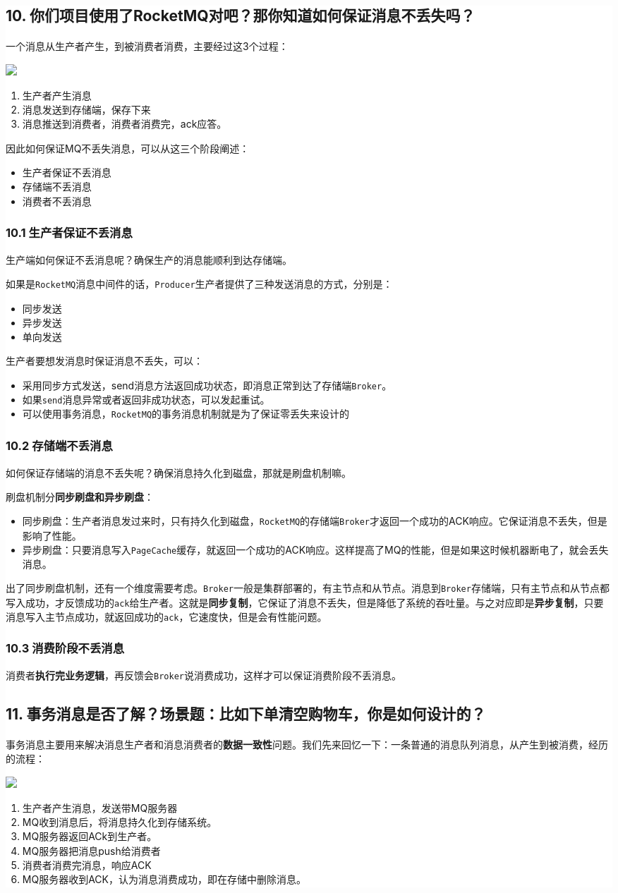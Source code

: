 10\. 你们项目使用了RocketMQ对吧？那你知道如何保证消息不丢失吗？
--------------------------------------

一个消息从生产者产生，到被消费者消费，主要经过这3个过程：

![](/images/jueJin/708a8d7b0e2f41f.png)

1.  生产者产生消息
2.  消息发送到存储端，保存下来
3.  消息推送到消费者，消费者消费完，ack应答。

因此如何保证MQ不丢失消息，可以从这三个阶段阐述：

*   生产者保证不丢消息
*   存储端不丢消息
*   消费者不丢消息

### 10.1 生产者保证不丢消息

生产端如何保证不丢消息呢？确保生产的消息能顺利到达存储端。

如果是`RocketMQ`消息中间件的话，`Producer`生产者提供了三种发送消息的方式，分别是：

*   同步发送
*   异步发送
*   单向发送

生产者要想发消息时保证消息不丢失，可以：

*   采用同步方式发送，send消息方法返回成功状态，即消息正常到达了存储端`Broker`。
*   如果`send`消息异常或者返回非成功状态，可以发起重试。
*   可以使用事务消息，`RocketMQ`的事务消息机制就是为了保证零丢失来设计的

### 10.2 存储端不丢消息

如何保证存储端的消息不丢失呢？确保消息持久化到磁盘，那就是刷盘机制嘛。

刷盘机制分**同步刷盘和异步刷盘**：

*   同步刷盘：生产者消息发过来时，只有持久化到磁盘，`RocketMQ`的存储端`Broker`才返回一个成功的ACK响应。它保证消息不丢失，但是影响了性能。
*   异步刷盘：只要消息写入`PageCache`缓存，就返回一个成功的ACK响应。这样提高了MQ的性能，但是如果这时候机器断电了，就会丢失消息。

出了同步刷盘机制，还有一个维度需要考虑。`Broker`一般是集群部署的，有主节点和从节点。消息到`Broker`存储端，只有主节点和从节点都写入成功，才反馈成功的`ack`给生产者。这就是**同步复制**，它保证了消息不丢失，但是降低了系统的吞吐量。与之对应即是**异步复制**，只要消息写入主节点成功，就返回成功的`ack`，它速度快，但是会有性能问题。

### 10.3 消费阶段不丢消息

消费者**执行完业务逻辑**，再反馈会`Broker`说消费成功，这样才可以保证消费阶段不丢消息。

11\. 事务消息是否了解？场景题：比如下单清空购物车，你是如何设计的？
------------------------------------

事务消息主要用来解决消息生产者和消息消费者的**数据一致性**问题。我们先来回忆一下：一条普通的消息队列消息，从产生到被消费，经历的流程：

![](/images/jueJin/408c25e5b6f74bc.png)

1.  生产者产生消息，发送带MQ服务器
2.  MQ收到消息后，将消息持久化到存储系统。
3.  MQ服务器返回ACk到生产者。
4.  MQ服务器把消息push给消费者
5.  消费者消费完消息，响应ACK
6.  MQ服务器收到ACK，认为消息消费成功，即在存储中删除消息。
